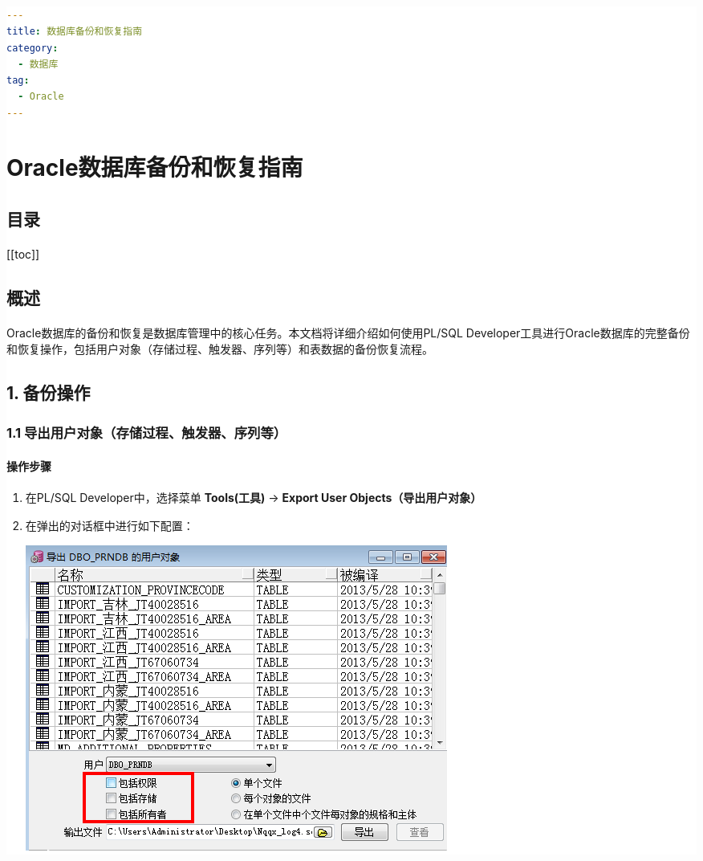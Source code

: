 ```yaml
---
title: 数据库备份和恢复指南
category:
  - 数据库
tag:
  - Oracle
---
```


# Oracle数据库备份和恢复指南

## 目录

[[toc]]

## 概述

Oracle数据库的备份和恢复是数据库管理中的核心任务。本文档将详细介绍如何使用PL/SQL Developer工具进行Oracle数据库的完整备份和恢复操作，包括用户对象（存储过程、触发器、序列等）和表数据的备份恢复流程。

## 1. 备份操作

### 1.1 导出用户对象（存储过程、触发器、序列等）

#### 操作步骤

1. 在PL/SQL Developer中，选择菜单 **Tools(工具)** → **Export User Objects（导出用户对象）**

2. 在弹出的对话框中进行如下配置：

   ![用户对象导出界面](./file/09110551-72eda38b978342a8a55a1c007c847bc7.png)
